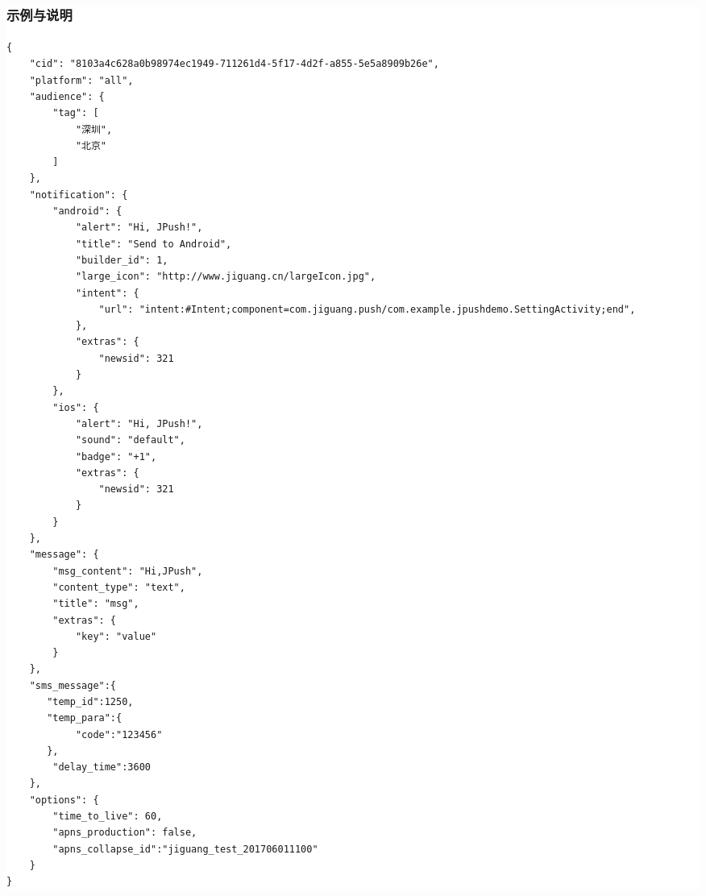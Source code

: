 ### 示例与说明

```
{
    "cid": "8103a4c628a0b98974ec1949-711261d4-5f17-4d2f-a855-5e5a8909b26e",
    "platform": "all",
    "audience": {
        "tag": [
            "深圳",
            "北京"
        ]
    },
    "notification": {
        "android": {
            "alert": "Hi, JPush!",
            "title": "Send to Android",
            "builder_id": 1,
            "large_icon": "http://www.jiguang.cn/largeIcon.jpg",
            "intent": {
                "url": "intent:#Intent;component=com.jiguang.push/com.example.jpushdemo.SettingActivity;end",
            },
            "extras": {
                "newsid": 321
            }
        },
        "ios": {
            "alert": "Hi, JPush!",
            "sound": "default",
            "badge": "+1",
            "extras": {
                "newsid": 321
            }
        }
    },
    "message": {
        "msg_content": "Hi,JPush",
        "content_type": "text",
        "title": "msg",
        "extras": {
            "key": "value"
        }
    },
    "sms_message":{
       "temp_id":1250,
       "temp_para":{
       		"code":"123456"
       },
    	"delay_time":3600
	},
    "options": {
        "time_to_live": 60,
        "apns_production": false,
        "apns_collapse_id":"jiguang_test_201706011100"
    }
}

```
